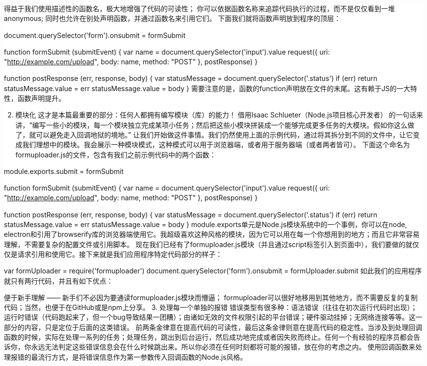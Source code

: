 得益于我们使用描述性的函数名，极大地增强了代码的可读性；
你可以依据函数名称来追踪代码执行的过程，而不是仅仅看到一堆anonymous;
同时也允许在别处声明函数，并通过函数名来引用它们。
下面我们就将函数声明放到程序的顶层：

document.querySelector('form').onsubmit = formSubmit

function formSubmit (submitEvent) {
  var name = document.querySelector('input').value
  request({
    uri: "http://example.com/upload",
    body: name,
    method: "POST"
  }, postResponse)
}

function postResponse (err, response, body) {
  var statusMessage = document.querySelector('.status')
  if (err) return statusMessage.value = err
  statusMessage.value = body
}
需要注意的是，函数的function声明放在文件的末尾。这有赖于JS的一大特性，函数声明提升。

2. 模块化
这才是本篇最重要的部分：任何人都拥有编写模块（库）的能力！
借用Isaac Schlueter（Node.js项目核心开发者） 的一句话来讲，“编写一些小的模块，每一个模块独立完成某项小任务；然后把这些小模块拼装成一个能够完成更多任务的大模块。假如你这么做了，就可以避免走入回调地狱的境地。”
让我们开始做这件事情。我们仍然使用上面的示例代码，通过将其拆分到不同的文件中，让它变成我们理想中的模块。我会展示一种模块模式，这种模式可以用于浏览器端，或者用于服务器端（或者两者皆可）。
下面这个命名为formuploader.js的文件，包含有我们之前示例代码中的两个函数：

module.exports.submit = formSubmit

function formSubmit (submitEvent) {
  var name = document.querySelector('input').value
  request({
    uri: "http://example.com/upload",
    body: name,
    method: "POST"
  }, postResponse)
}

function postResponse (err, response, body) {
  var statusMessage = document.querySelector('.status')
  if (err) return statusMessage.value = err
  statusMessage.value = body
}
module.exports单元是Node.js模块系统中的一个事例，你可以在node, electron和引用了browserify库的浏览器端使用它。我超级喜欢这种风格的模块，因为它可以用在每一个你想用到的地方；而且它非常容易理解，不需要复杂的配置文件或引用脚本。
现在我们已经有了formuploader.js模块（并且通过script标签引入到页面中），我们要做的就仅仅是请求引用和使用它。接下来就是我们应用程序特定代码部分的样子：

var formUploader = require('formuploader')
document.querySelector('form').onsubmit = formUploader.submit
如此我们的应用程序就只有两行代码，并且有如下优点：

便于新手理解 —— 新手们不必因为要通读formuploader.js模块而懵逼；
formuploader可以很好地移用到其他地方，而不需要反复的复制代码；当然，也便于在GitHub或是npm上分享。
3. 处理每一个单独的报错
错误类型有很多种：语法错误（往往在初次运行代码时出现）；运行时错误（代码跑起来了，但一个bug导致结果一团糟）；由诸如无效的文件权限引起的平台错误；硬件驱动挂掉；无网络连接等等。这一部分的内容，只是定位于后面的这类错误。
前两条金律意在提高代码的可读性，最后这条金律则意在提高代码的稳定性。当涉及到处理回调函数的时候，实际在处理一系列的任务；处理任务，跳出到后台运行，然后成功地完成或者因失败而终止。任何一个有经验的程序员都会告诉你，你永远无法判定这些错误信息会在什么时候跳出来。所以你必须在任何时刻都将可能的报错，放在你的考虑之内。
使用回调函数来处理报错的最流行方式，是将错误信息作为第一参数传入回调函数的Node.js风格。
